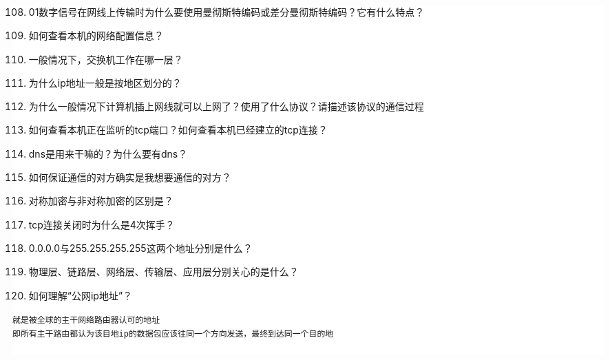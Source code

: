 108. 01数字信号在网线上传输时为什么要使用曼彻斯特编码或差分曼彻斯特编码？它有什么特点？
```

```

109. 如何查看本机的网络配置信息？
```

```

110. 一般情况下，交换机工作在哪一层？
```

```

111. 为什么ip地址一般是按地区划分的？
```

```

112. 为什么一般情况下计算机插上网线就可以上网了？使用了什么协议？请描述该协议的通信过程
```

```

113. 如何查看本机正在监听的tcp端口？如何查看本机已经建立的tcp连接？
```

```

114. dns是用来干嘛的？为什么要有dns？
```

```

115. 如何保证通信的对方确实是我想要通信的对方？
```

```

116. 对称加密与非对称加密的区别是？
```

```

117. tcp连接关闭时为什么是4次挥手？
```

```

118. 0.0.0.0与255.255.255.255这两个地址分别是什么？
```

```

119. 物理层、链路层、网络层、传输层、应用层分别关心的是什么？
```

```

120. 如何理解“公网ip地址”？
```
就是被全球的主干网络路由器认可的地址
即所有主干路由都认为该目地ip的数据包应该往同一个方向发送，最终到达同一个目的地


```
